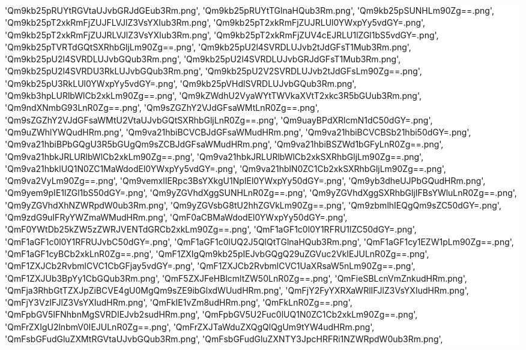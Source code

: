  'Qm9kb25pRUYtRGVtaUJvbGRJdGEub3Rm.png',
 'Qm9kb25pRUYtTGlnaHQub3Rm.png',
 'Qm9kb25pSUNHLm90Zg==.png',
 'Qm9kb25pT2xkRmFjZUJFLVJlZ3VsYXIub3Rm.png',
 'Qm9kb25pT2xkRmFjZUJRLUl0YWxpYy5vdGY=.png',
 'Qm9kb25pT2xkRmFjZUJRLVJlZ3VsYXIub3Rm.png',
 'Qm9kb25pT2xkRmFjZUV4cEJRLU1lZGl1bS5vdGY=.png',
 'Qm9kb25pTVRTdGQtSXRhbGljLm90Zg==.png',
 'Qm9kb25pU2l4SVRDLUJvb2tJdGFsT1Mub3Rm.png',
 'Qm9kb25pU2l4SVRDLUJvbGQub3Rm.png',
 'Qm9kb25pU2l4SVRDLUJvbGRJdGFsT1Mub3Rm.png',
 'Qm9kb25pU2l4SVRDU3RkLUJvbGQub3Rm.png',
 'Qm9kb25pU2V2SVRDLUJvb2tJdGFsLm90Zg==.png',
 'Qm9kb25pU3RkLUl0YWxpYy5vdGY=.png',
 'Qm9kb25pVHdlSVRDLUJvbGQub3Rm.png',
 'Qm9kb3hpLURlbWlCb2xkLm90Zg==.png',
 'Qm9kZWdhU2VyaWYtTWVkaXVtT2xkc3R5bGUub3Rm.png',
 'Qm9ndXNmbG93LnR0Zg==.png',
 'Qm9sZGZhY2VJdGFsaWMtLnR0Zg==.png',
 'Qm9sZGZhY2VJdGFsaWMtU2VtaUJvbGQtSXRhbGljLnR0Zg==.png',
 'Qm9uayBPdXRlcmN1dC50dGY=.png',
 'Qm9uZWhlYWQudHRm.png',
 'Qm9va21hbiBCVCBJdGFsaWMudHRm.png',
 'Qm9va21hbiBCVCBSb21hbi50dGY=.png',
 'Qm9va21hbiBPbGQgU3R5bGUgQm9sZCBJdGFsaWMudHRm.png',
 'Qm9va21hbiBSZWd1bGFyLnR0Zg==.png',
 'Qm9va21hbkJRLURlbWlCb2xkLm90Zg==.png',
 'Qm9va21hbkJRLURlbWlCb2xkSXRhbGljLm90Zg==.png',
 'Qm9va21hbklUQ1N0ZC1MaWdodEl0YWxpYy5vdGY=.png',
 'Qm9va21hblN0ZC1Cb2xkSXRhbGljLm90Zg==.png',
 'Qm9va2VyLm90Zg==.png',
 'Qm9vemxlIERpc3BsYXkgU1NpIEl0YWxpYy50dGY=.png',
 'Qm9yb3dheUJPbGQudHRm.png',
 'Qm9yem9pIE1lZGl1bS50dGY=.png',
 'Qm9yZGVhdXggSUNHLnR0Zg==.png',
 'Qm9yZGVhdXggSXRhbGljIFBsYWluLnR0Zg==.png',
 'Qm9yZGVhdXhNZWRpdW0ub3Rm.png',
 'Qm9yZGVsbG8tU2hhZGVkLm90Zg==.png',
 'Qm9zbmlhIEQgQm9sZC50dGY=.png',
 'Qm9zdG9uIFRyYWZmaWMudHRm.png',
 'QmF0aCBMaWdodEl0YWxpYy50dGY=.png',
 'QmF0YWtDb25kZW5zZWRJVENTdGRCb2xkLm90Zg==.png',
 'QmF1aGF1c0l0Y1RFRU1lZC50dGY=.png',
 'QmF1aGF1c0l0Y1RFRUJvbC50dGY=.png',
 'QmF1aGF1c0lUQ2J5QlQtTGlnaHQub3Rm.png',
 'QmF1aGF1cy1EZW1pLm90Zg==.png',
 'QmF1aGF1cyBCb2xkLnR0Zg==.png',
 'QmF1ZXIgQm9kb25pIEJvbGQgQ29uZGVuc2VkIEJULnR0Zg==.png',
 'QmF1ZXJCb2RvbmlCVC1CbGFjay5vdGY=.png',
 'QmF1ZXJCb2RvbmlCVC1UaXRsaW5nLm90Zg==.png',
 'QmF1ZXJUb3BpYy1CbGQub3Rm.png',
 'QmF5ZXJFeHBlcmltZW50LnR0Zg==.png',
 'QmFieSBLcnVmZnkudHRm.png',
 'QmFja3RhbGtTZXJpZiBCVE4gU0MgQm9sZE9ibGlxdWUudHRm.png',
 'QmFjY2FyYXRXaWRlIFJlZ3VsYXIudHRm.png',
 'QmFjY3VzIFJlZ3VsYXIudHRm.png',
 'QmFkIE1vZm8udHRm.png',
 'QmFkLnR0Zg==.png',
 'QmFpbGV5IFNhbnMgSVRDIEJvb2sudHRm.png',
 'QmFpbGV5U2Fuc0lUQ1N0ZC1Cb2xkLm90Zg==.png',
 'QmFrZXIgU2lnbmV0IEJULnR0Zg==.png',
 'QmFrZXJTaWduZXQgQlQgUm9tYW4udHRm.png',
 'QmFsbGFudGluZXMtRGVtaUJvbGQub3Rm.png',
 'QmFsbGFudGluZXNTY3JpcHRFRi1NZWRpdW0ub3Rm.png',